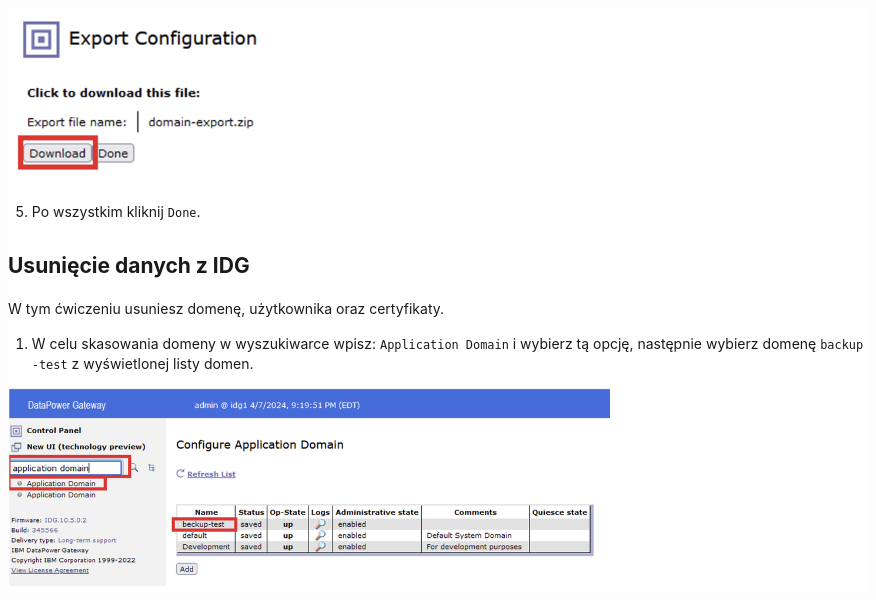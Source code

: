 <img src="../images/Lab4_35.png" width="30%">

5. Po wszystkim kliknij `Done`.

## Usunięcie danych z IDG

W tym ćwiczeniu usuniesz domenę, użytkownika oraz certyfikaty.

1. W celu skasowania domeny w wyszukiwarce wpisz: `Application Domain` i wybierz tą opcję, następnie wybierz domenę `backup-test` z wyświetlonej listy domen.

<img src="../images/Lab4_36.png" width="70%">
